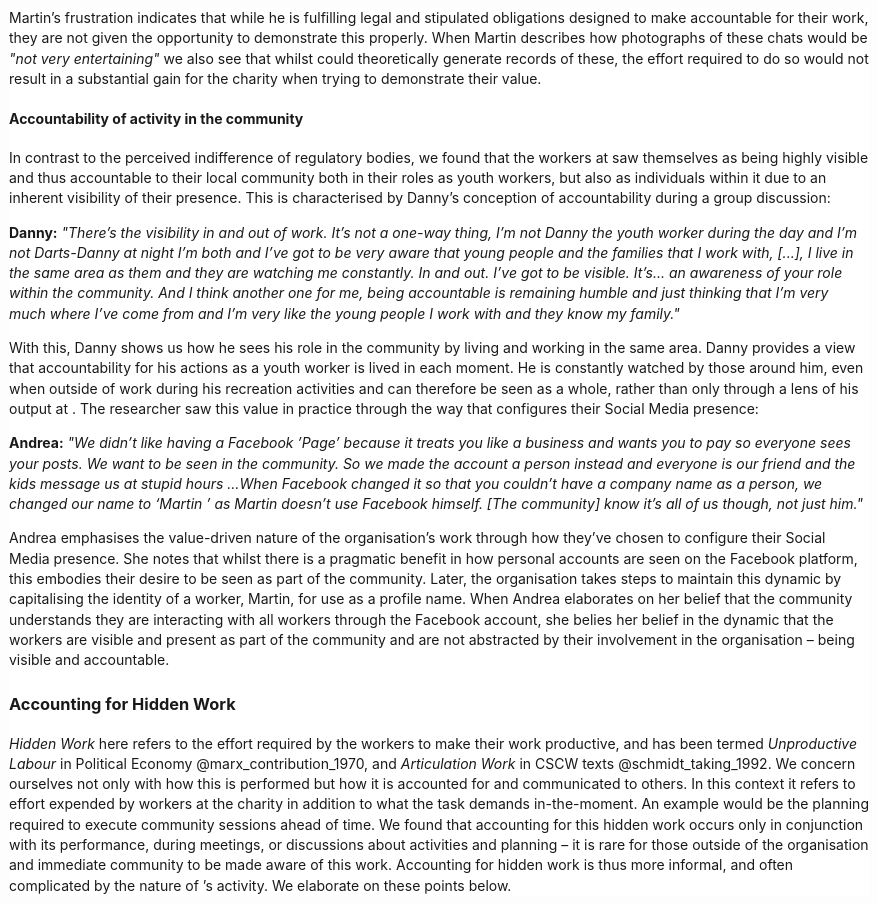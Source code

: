 Martin’s frustration indicates that while he is fulfilling legal and stipulated obligations designed to make accountable for their work, they are not given the opportunity to demonstrate this properly. When Martin describes how photographs of these chats would be *"not very entertaining"* we also see that whilst could theoretically generate records of these, the effort required to do so would not result in a substantial gain for the charity when trying to demonstrate their value.

#### Accountability of activity in the community

In contrast to the perceived indifference of regulatory bodies, we found that the workers at saw themselves as being highly visible and thus accountable to their local community both in their roles as youth workers, but also as individuals within it due to an inherent visibility of their presence. This is characterised by Danny’s conception of accountability during a group discussion:

**Danny:** *"There’s the visibility in and out of work. It’s not a one-way thing, I’m not Danny the youth worker during the day and I’m not Darts-Danny at night I’m both and I’ve got to be very aware that young people and the families that I work with, \[...\], I live in the same area as them and they are watching me constantly. In and out. I’ve got to be visible. It’s... an awareness of your role within the community. And I think another one for me, being accountable is remaining humble and just thinking that I’m very much where I’ve come from and I’m very like the young people I work with and they know my family."*

With this, Danny shows us how he sees his role in the community by living and working in the same area. Danny provides a view that accountability for his actions as a youth worker is lived in each moment. He is constantly watched by those around him, even when outside of work during his recreation activities and can therefore be seen as a whole, rather than only through a lens of his output at . The researcher saw this value in practice through the way that configures their Social Media presence:

**Andrea:** *"We didn’t like having a Facebook ’Page’ because it treats you like a business and wants you to pay so everyone sees your posts. We want to be seen in the community. So we made the account a person instead and everyone is our friend and the kids message us at stupid hours …When Facebook changed it so that you couldn’t have a company name as a person, we changed our name to ‘Martin ’ as Martin doesn’t use Facebook himself. \[The community\] know it’s all of us though, not just him."*

Andrea emphasises the value-driven nature of the organisation’s work through how they’ve chosen to configure their Social Media presence. She notes that whilst there is a pragmatic benefit in how personal accounts are seen on the Facebook platform, this embodies their desire to be seen as part of the community. Later, the organisation takes steps to maintain this dynamic by capitalising the identity of a worker, Martin, for use as a profile name. When Andrea elaborates on her belief that the community understands they are interacting with all workers through the Facebook account, she belies her belief in the dynamic that the workers are visible and present as part of the community and are not abstracted by their involvement in the organisation – being visible and accountable.

### Accounting for Hidden Work

*Hidden Work* here refers to the effort required by the workers to make their work productive, and has been termed *Unproductive Labour* in Political Economy @marx_contribution_1970, and *Articulation Work* in CSCW texts @schmidt_taking_1992. We concern ourselves not only with how this is performed but how it is accounted for and communicated to others. In this context it refers to effort expended by workers at the charity in addition to what the task demands in-the-moment. An example would be the planning required to execute community sessions ahead of time. We found that accounting for this hidden work occurs only in conjunction with its performance, during meetings, or discussions about activities and planning – it is rare for those outside of the organisation and immediate community to be made aware of this work. Accounting for hidden work is thus more informal, and often complicated by the nature of ’s activity. We elaborate on these points below.

